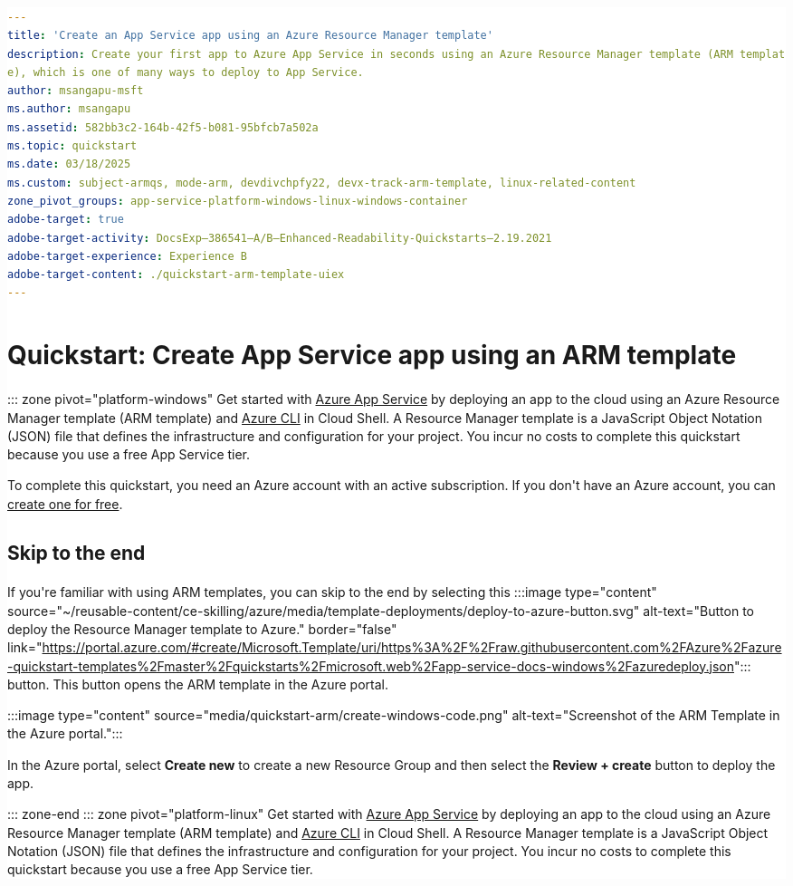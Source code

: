 ```yaml
---
title: 'Create an App Service app using an Azure Resource Manager template'
description: Create your first app to Azure App Service in seconds using an Azure Resource Manager template (ARM template), which is one of many ways to deploy to App Service.
author: msangapu-msft
ms.author: msangapu
ms.assetid: 582bb3c2-164b-42f5-b081-95bfcb7a502a
ms.topic: quickstart
ms.date: 03/18/2025
ms.custom: subject-armqs, mode-arm, devdivchpfy22, devx-track-arm-template, linux-related-content
zone_pivot_groups: app-service-platform-windows-linux-windows-container
adobe-target: true
adobe-target-activity: DocsExp–386541–A/B–Enhanced-Readability-Quickstarts–2.19.2021
adobe-target-experience: Experience B
adobe-target-content: ./quickstart-arm-template-uiex
---
```


# Quickstart: Create App Service app using an ARM template

::: zone pivot="platform-windows"
Get started with [Azure App Service](overview.md) by deploying an app to the cloud using an Azure Resource Manager template (ARM template) and [Azure CLI](/cli/azure/get-started-with-azure-cli) in Cloud Shell. A Resource Manager template is a JavaScript Object Notation (JSON) file that defines the infrastructure and configuration for your project. You incur no costs to complete this quickstart because you use a free App Service tier.

To complete this quickstart, you need an Azure account with an active subscription. If you don't have an Azure account, you can [create one for free](https://azure.microsoft.com/free/).

## Skip to the end

If you're familiar with using ARM templates, you can skip to the end by selecting this :::image type="content" source="~/reusable-content/ce-skilling/azure/media/template-deployments/deploy-to-azure-button.svg" alt-text="Button to deploy the Resource Manager template to Azure." border="false" link="https://portal.azure.com/#create/Microsoft.Template/uri/https%3A%2F%2Fraw.githubusercontent.com%2FAzure%2Fazure-quickstart-templates%2Fmaster%2Fquickstarts%2Fmicrosoft.web%2Fapp-service-docs-windows%2Fazuredeploy.json"::: button. This button opens the ARM template in the Azure portal. 

:::image type="content" source="media/quickstart-arm/create-windows-code.png" alt-text="Screenshot of the ARM Template in the Azure portal.":::

In the Azure portal, select **Create new** to create a new Resource Group and then select the **Review + create** button to deploy the app.

::: zone-end
::: zone pivot="platform-linux"
Get started with [Azure App Service](overview.md) by deploying an app to the cloud using an Azure Resource Manager template (ARM template) and [Azure CLI](/cli/azure/get-started-with-azure-cli) in Cloud Shell. A Resource Manager template is a JavaScript Object Notation (JSON) file that defines the infrastructure and configuration for your project. You incur no costs to complete this quickstart because you use a free App Service tier.
